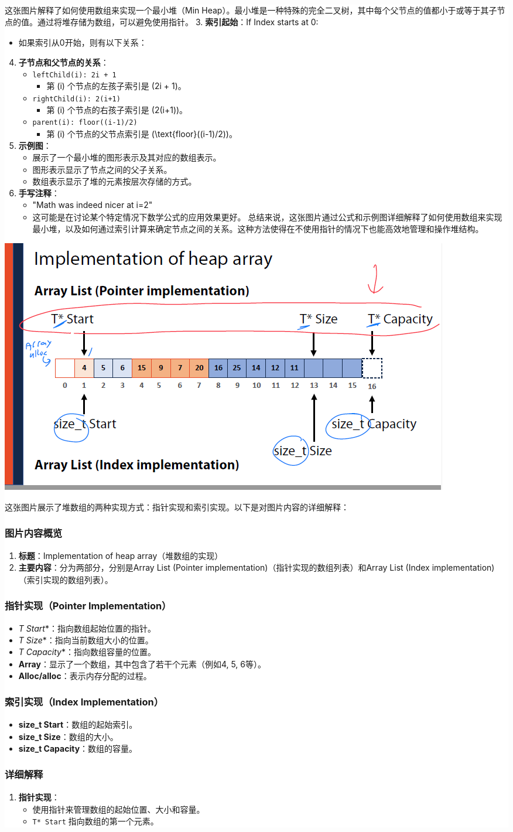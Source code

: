 这张图片解释了如何使用数组来实现一个最小堆（Min Heap）。最小堆是一种特殊的完全二叉树，其中每个父节点的值都小于或等于其子节点的值。通过将堆存储为数组，可以避免使用指针。
3. **索引起始**：If Index starts at 0:
   - 如果索引从0开始，则有以下关系：
4. **子节点和父节点的关系**：
   - `leftChild(i): 2i + 1`
     - 第 \(i\) 个节点的左孩子索引是 \(2i + 1\)。
   - `rightChild(i): 2(i+1)`
     - 第 \(i\) 个节点的右孩子索引是 \(2(i+1)\)。
   - `parent(i): floor((i-1)/2)`
     - 第 \(i\) 个节点的父节点索引是 \(\text{floor}((i-1)/2)\)。
5. **示例图**：
   - 展示了一个最小堆的图形表示及其对应的数组表示。
   - 图形表示显示了节点之间的父子关系。
   - 数组表示显示了堆的元素按层次存储的方式。
6. **手写注释**：
   - "Math was indeed nicer at i=2"
   - 这可能是在讨论某个特定情况下数学公式的应用效果更好。
总结来说，这张图片通过公式和示例图详细解释了如何使用数组来实现最小堆，以及如何通过索引计算来确定节点之间的关系。这种方法使得在不使用指针的情况下也能高效地管理和操作堆结构。

![image-20250323020117234](READEME%20(2).assets/image-20250323020117234.png)

这张图片展示了堆数组的两种实现方式：指针实现和索引实现。以下是对图片内容的详细解释：
### 图片内容概览
1. **标题**：Implementation of heap array（堆数组的实现）
2. **主要内容**：分为两部分，分别是Array List (Pointer implementation)（指针实现的数组列表）和Array List (Index implementation)（索引实现的数组列表）。
### 指针实现（Pointer Implementation）
- **T* Start**：指向数组起始位置的指针。
- **T* Size**：指向当前数组大小的位置。
- **T* Capacity**：指向数组容量的位置。
- **Array**：显示了一个数组，其中包含了若干个元素（例如4, 5, 6等）。
- **Alloc/alloc**：表示内存分配的过程。
### 索引实现（Index Implementation）
- **size_t Start**：数组的起始索引。
- **size_t Size**：数组的大小。
- **size_t Capacity**：数组的容量。
### 详细解释
1. **指针实现**：
   - 使用指针来管理数组的起始位置、大小和容量。
   - `T* Start` 指向数组的第一个元素。